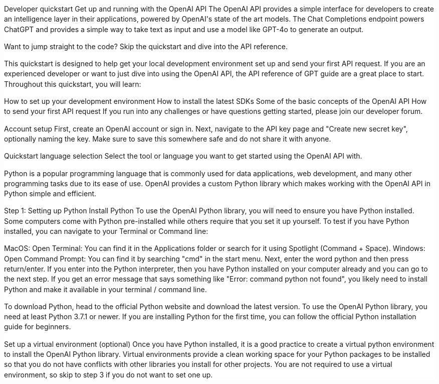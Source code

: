 Developer quickstart
Get up and running with the OpenAI API
The OpenAI API provides a simple interface for developers to create an intelligence layer in their applications, powered by OpenAI's state of the art models. The Chat Completions endpoint powers ChatGPT and provides a simple way to take text as input and use a model like GPT-4o to generate an output.

Want to jump straight to the code?
Skip the quickstart and dive into the API reference.

This quickstart is designed to help get your local development environment set up and send your first API request. If you are an experienced developer or want to just dive into using the OpenAI API, the API reference of GPT guide are a great place to start. Throughout this quickstart, you will learn:

How to set up your development environment
How to install the latest SDKs
Some of the basic concepts of the OpenAI API
How to send your first API request
If you run into any challenges or have questions getting started, please join our developer forum.

Account setup
First, create an OpenAI account or sign in. Next, navigate to the API key page and "Create new secret key", optionally naming the key. Make sure to save this somewhere safe and do not share it with anyone.

Quickstart language selection
Select the tool or language you want to get started using the OpenAI API with.

Python is a popular programming language that is commonly used for data applications, web development, and many other programming tasks due to its ease of use. OpenAI provides a custom Python library which makes working with the OpenAI API in Python simple and efficient.

Step 1: Setting up Python
Install Python
To use the OpenAI Python library, you will need to ensure you have Python installed. Some computers come with Python pre-installed while others require that you set it up yourself. To test if you have Python installed, you can navigate to your Terminal or Command line:

MacOS: Open Terminal: You can find it in the Applications folder or search for it using Spotlight (Command + Space).
Windows: Open Command Prompt: You can find it by searching "cmd" in the start menu.
Next, enter the word python and then press return/enter. If you enter into the Python interpreter, then you have Python installed on your computer already and you can go to the next step. If you get an error message that says something like "Error: command python not found", you likely need to install Python and make it available in your terminal / command line.

To download Python, head to the official Python website and download the latest version. To use the OpenAI Python library, you need at least Python 3.7.1 or newer. If you are installing Python for the first time, you can follow the official Python installation guide for beginners.

Set up a virtual environment (optional)
Once you have Python installed, it is a good practice to create a virtual python environment to install the OpenAI Python library. Virtual environments provide a clean working space for your Python packages to be installed so that you do not have conflicts with other libraries you install for other projects. You are not required to use a virtual environment, so skip to step 3 if you do not want to set one up.
